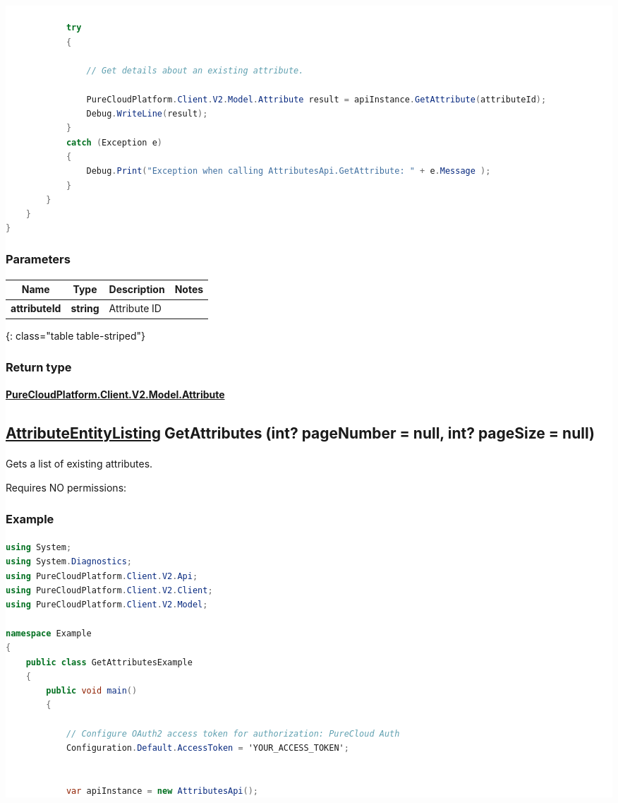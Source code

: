 ~~~csharp

            try
            {
                
                // Get details about an existing attribute.
                
                PureCloudPlatform.Client.V2.Model.Attribute result = apiInstance.GetAttribute(attributeId);
                Debug.WriteLine(result);
            }
            catch (Exception e)
            {
                Debug.Print("Exception when calling AttributesApi.GetAttribute: " + e.Message );
            }
        }
    }
}
~~~

### Parameters


|Name | Type | Description  | Notes |
|------------- | ------------- | ------------- | -------------|
| **attributeId** | **string**| Attribute ID |  |
{: class="table table-striped"}

### Return type

[**PureCloudPlatform.Client.V2.Model.Attribute**](Attribute.html)

<a name="getattributes"></a>

## [**AttributeEntityListing**](AttributeEntityListing.html) GetAttributes (int? pageNumber = null, int? pageSize = null)



Gets a list of existing attributes.



Requires NO permissions: 



### Example
~~~csharp
using System;
using System.Diagnostics;
using PureCloudPlatform.Client.V2.Api;
using PureCloudPlatform.Client.V2.Client;
using PureCloudPlatform.Client.V2.Model;

namespace Example
{
    public class GetAttributesExample
    {
        public void main()
        {
            
            // Configure OAuth2 access token for authorization: PureCloud Auth
            Configuration.Default.AccessToken = 'YOUR_ACCESS_TOKEN';
            

            var apiInstance = new AttributesApi();
~~~